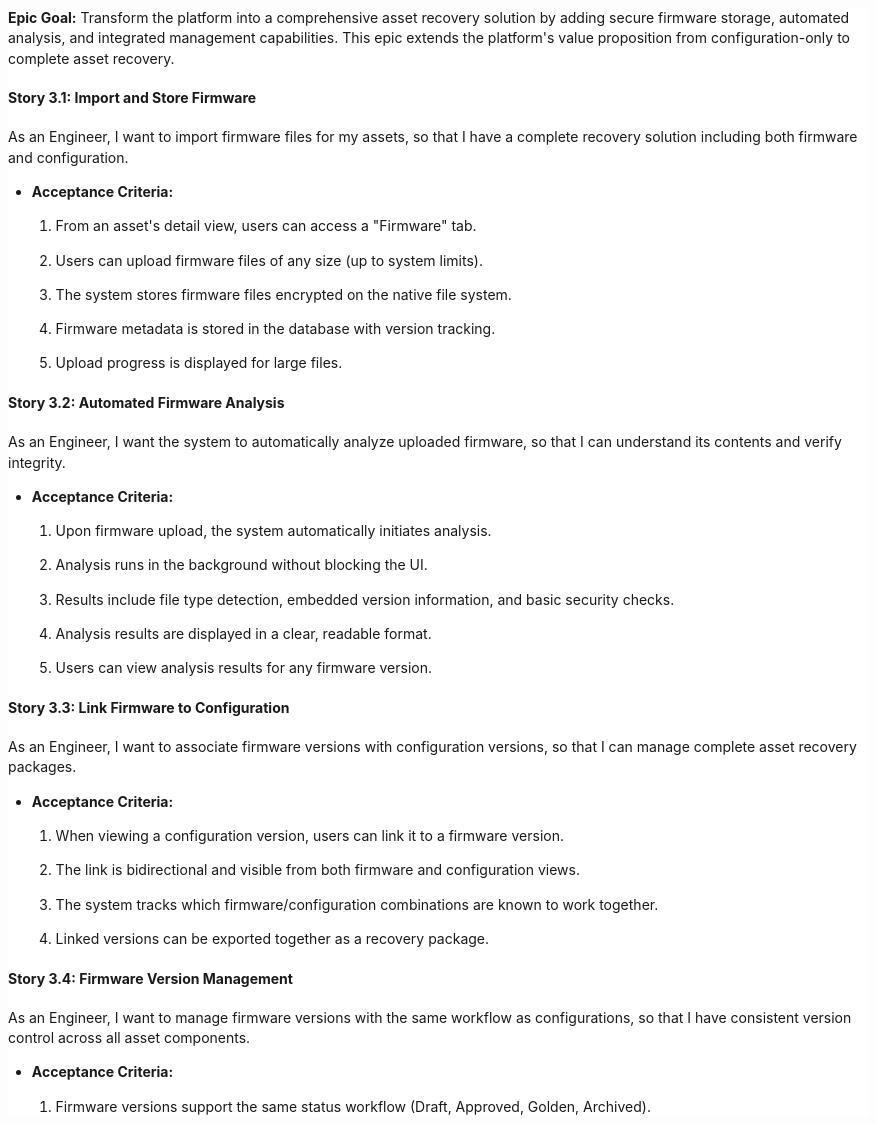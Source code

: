 **Epic Goal:** Transform the platform into a comprehensive asset recovery solution by adding secure firmware storage, automated analysis, and integrated management capabilities. This epic extends the platform's value proposition from configuration-only to complete asset recovery.

#### Story 3.1: Import and Store Firmware

As an Engineer, I want to import firmware files for my assets, so that I have a complete recovery solution including both firmware and configuration.

- **Acceptance Criteria:**

    1. From an asset's detail view, users can access a "Firmware" tab.

    2. Users can upload firmware files of any size (up to system limits).

    3. The system stores firmware files encrypted on the native file system.

    4. Firmware metadata is stored in the database with version tracking.

    5. Upload progress is displayed for large files.

#### Story 3.2: Automated Firmware Analysis

As an Engineer, I want the system to automatically analyze uploaded firmware, so that I can understand its contents and verify integrity.

- **Acceptance Criteria:**

    1. Upon firmware upload, the system automatically initiates analysis.

    2. Analysis runs in the background without blocking the UI.

    3. Results include file type detection, embedded version information, and basic security checks.

    4. Analysis results are displayed in a clear, readable format.

    5. Users can view analysis results for any firmware version.

#### Story 3.3: Link Firmware to Configuration

As an Engineer, I want to associate firmware versions with configuration versions, so that I can manage complete asset recovery packages.

- **Acceptance Criteria:**

    1. When viewing a configuration version, users can link it to a firmware version.

    2. The link is bidirectional and visible from both firmware and configuration views.

    3. The system tracks which firmware/configuration combinations are known to work together.

    4. Linked versions can be exported together as a recovery package.

#### Story 3.4: Firmware Version Management

As an Engineer, I want to manage firmware versions with the same workflow as configurations, so that I have consistent version control across all asset components.

- **Acceptance Criteria:**

    1. Firmware versions support the same status workflow (Draft, Approved, Golden, Archived).

